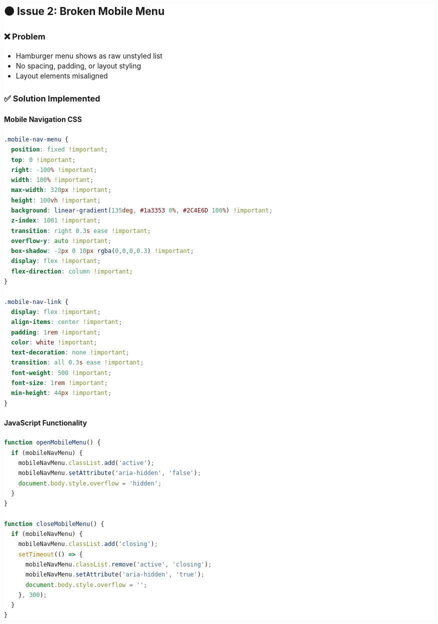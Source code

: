 
## 🟠 Issue 2: Broken Mobile Menu

### ❌ Problem
- Hamburger menu shows as raw unstyled list
- No spacing, padding, or layout styling
- Layout elements misaligned

### ✅ Solution Implemented

#### Mobile Navigation CSS
```css
.mobile-nav-menu {
  position: fixed !important;
  top: 0 !important;
  right: -100% !important;
  width: 100% !important;
  max-width: 320px !important;
  height: 100vh !important;
  background: linear-gradient(135deg, #1a3353 0%, #2C4E6D 100%) !important;
  z-index: 1001 !important;
  transition: right 0.3s ease !important;
  overflow-y: auto !important;
  box-shadow: -2px 0 10px rgba(0,0,0,0.3) !important;
  display: flex !important;
  flex-direction: column !important;
}

.mobile-nav-link {
  display: flex !important;
  align-items: center !important;
  padding: 1rem !important;
  color: white !important;
  text-decoration: none !important;
  transition: all 0.3s ease !important;
  font-weight: 500 !important;
  font-size: 1rem !important;
  min-height: 44px !important;
}
```

#### JavaScript Functionality
```javascript
function openMobileMenu() {
  if (mobileNavMenu) {
    mobileNavMenu.classList.add('active');
    mobileNavMenu.setAttribute('aria-hidden', 'false');
    document.body.style.overflow = 'hidden';
  }
}

function closeMobileMenu() {
  if (mobileNavMenu) {
    mobileNavMenu.classList.add('closing');
    setTimeout(() => {
      mobileNavMenu.classList.remove('active', 'closing');
      mobileNavMenu.setAttribute('aria-hidden', 'true');
      document.body.style.overflow = '';
    }, 300);
  }
}
```

